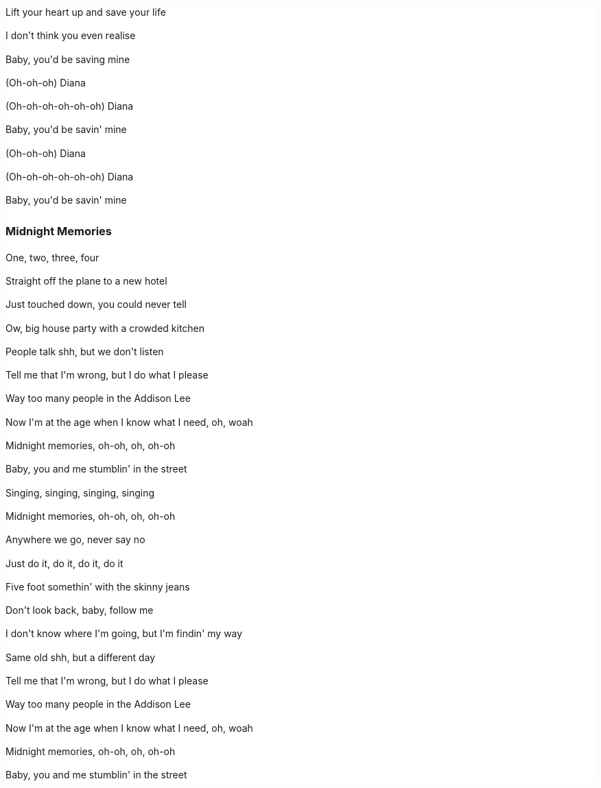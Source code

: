 Lift your heart up and save your life

I don't think you even realise

Baby, you'd be saving mine

(Oh-oh-oh) Diana

(Oh-oh-oh-oh-oh-oh) Diana

Baby, you'd be savin' mine

(Oh-oh-oh) Diana

(Oh-oh-oh-oh-oh-oh) Diana

Baby, you'd be savin' mine

### Midnight Memories 

One, two, three, four

Straight off the plane to a new hotel

Just touched down, you could never tell

Ow, big house party with a crowded kitchen

People talk shh, but we don't listen

Tell me that I'm wrong, but I do what I please

Way too many people in the Addison Lee

Now I'm at the age when I know what I need, oh, woah

Midnight memories, oh-oh, oh, oh-oh

Baby, you and me stumblin' in the street

Singing, singing, singing, singing

Midnight memories, oh-oh, oh, oh-oh

Anywhere we go, never say no

Just do it, do it, do it, do it

Five foot somethin' with the skinny jeans

Don't look back, baby, follow me

I don't know where I'm going, but I'm findin' my way

Same old shh, but a different day

Tell me that I'm wrong, but I do what I please

Way too many people in the Addison Lee

Now I'm at the age when I know what I need, oh, woah

Midnight memories, oh-oh, oh, oh-oh

Baby, you and me stumblin' in the street
